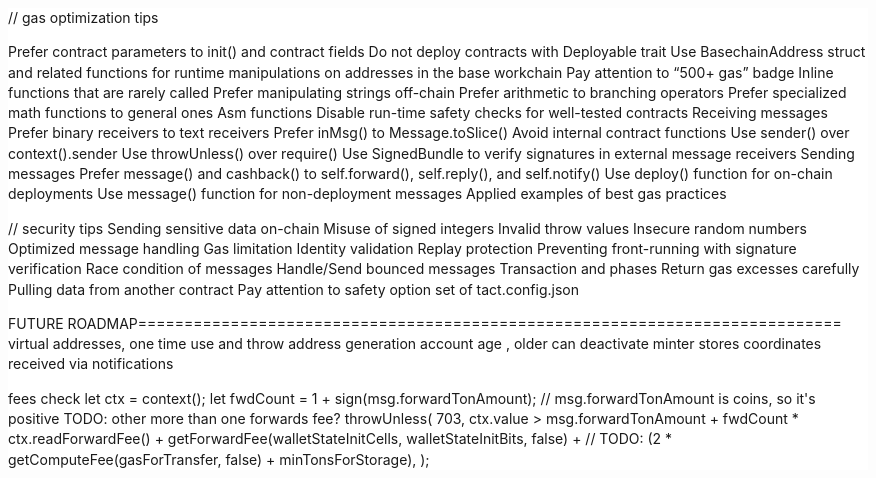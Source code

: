 // gas optimization tips

Prefer contract parameters to init() and contract fields
Do not deploy contracts with Deployable trait
Use BasechainAddress struct and related functions for runtime manipulations on addresses in the base workchain
Pay attention to “500+ gas” badge
Inline functions that are rarely called
Prefer manipulating strings off-chain
Prefer arithmetic to branching operators
Prefer specialized math functions to general ones
Asm functions
Disable run-time safety checks for well-tested contracts
Receiving messages
Prefer binary receivers to text receivers
Prefer inMsg() to Message.toSlice()
Avoid internal contract functions
Use sender() over context().sender
Use throwUnless() over require()
Use SignedBundle to verify signatures in external message receivers
Sending messages
Prefer message() and cashback() to self.forward(), self.reply(), and self.notify()
Use deploy() function for on-chain deployments
Use message() function for non-deployment messages
Applied examples of best gas practices

// security tips
Sending sensitive data on-chain
Misuse of signed integers
Invalid throw values
Insecure random numbers
Optimized message handling
Gas limitation
Identity validation
Replay protection
Preventing front-running with signature verification
Race condition of messages
Handle/Send bounced messages
Transaction and phases
Return gas excesses carefully
Pulling data from another contract
Pay attention to safety option set of tact.config.json

FUTURE ROADMAP============================================================================
virtual addresses, one time use and throw address generation
account age , older can deactivate
minter stores coordinates received via notifications

fees check
let ctx = context();
let fwdCount = 1 + sign(msg.forwardTonAmount); // msg.forwardTonAmount is coins, so it's positive TODO: other more than one forwards fee?
throwUnless(
    703,
    ctx.value >
    msg.forwardTonAmount +
    fwdCount * ctx.readForwardFee() +
    getForwardFee(walletStateInitCells, walletStateInitBits, false) + // TODO:
    (2 * getComputeFee(gasForTransfer, false) + minTonsForStorage),
        );
